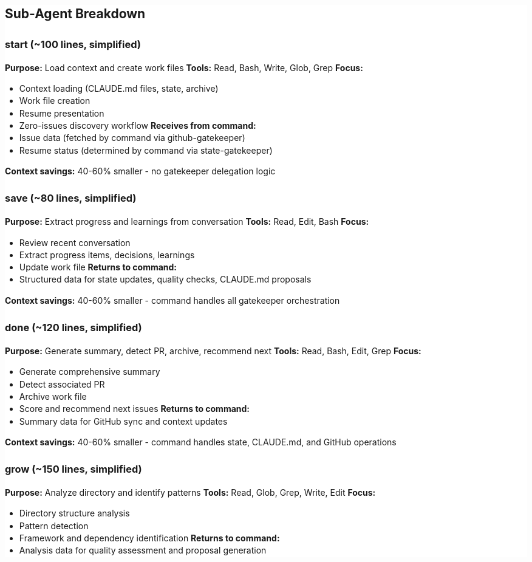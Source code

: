 ## Sub-Agent Breakdown

### start (~100 lines, simplified)
**Purpose:** Load context and create work files
**Tools:** Read, Bash, Write, Glob, Grep
**Focus:**
- Context loading (CLAUDE.md files, state, archive)
- Work file creation
- Resume presentation
- Zero-issues discovery workflow
**Receives from command:**
- Issue data (fetched by command via github-gatekeeper)
- Resume status (determined by command via state-gatekeeper)

**Context savings:** 40-60% smaller - no gatekeeper delegation logic

### save (~80 lines, simplified)
**Purpose:** Extract progress and learnings from conversation
**Tools:** Read, Edit, Bash
**Focus:**
- Review recent conversation
- Extract progress items, decisions, learnings
- Update work file
**Returns to command:**
- Structured data for state updates, quality checks, CLAUDE.md proposals

**Context savings:** 40-60% smaller - command handles all gatekeeper orchestration

### done (~120 lines, simplified)
**Purpose:** Generate summary, detect PR, archive, recommend next
**Tools:** Read, Bash, Edit, Grep
**Focus:**
- Generate comprehensive summary
- Detect associated PR
- Archive work file
- Score and recommend next issues
**Returns to command:**
- Summary data for GitHub sync and context updates

**Context savings:** 40-60% smaller - command handles state, CLAUDE.md, and GitHub operations

### grow (~150 lines, simplified)
**Purpose:** Analyze directory and identify patterns
**Tools:** Read, Glob, Grep, Write, Edit
**Focus:**
- Directory structure analysis
- Pattern detection
- Framework and dependency identification
**Returns to command:**
- Analysis data for quality assessment and proposal generation
